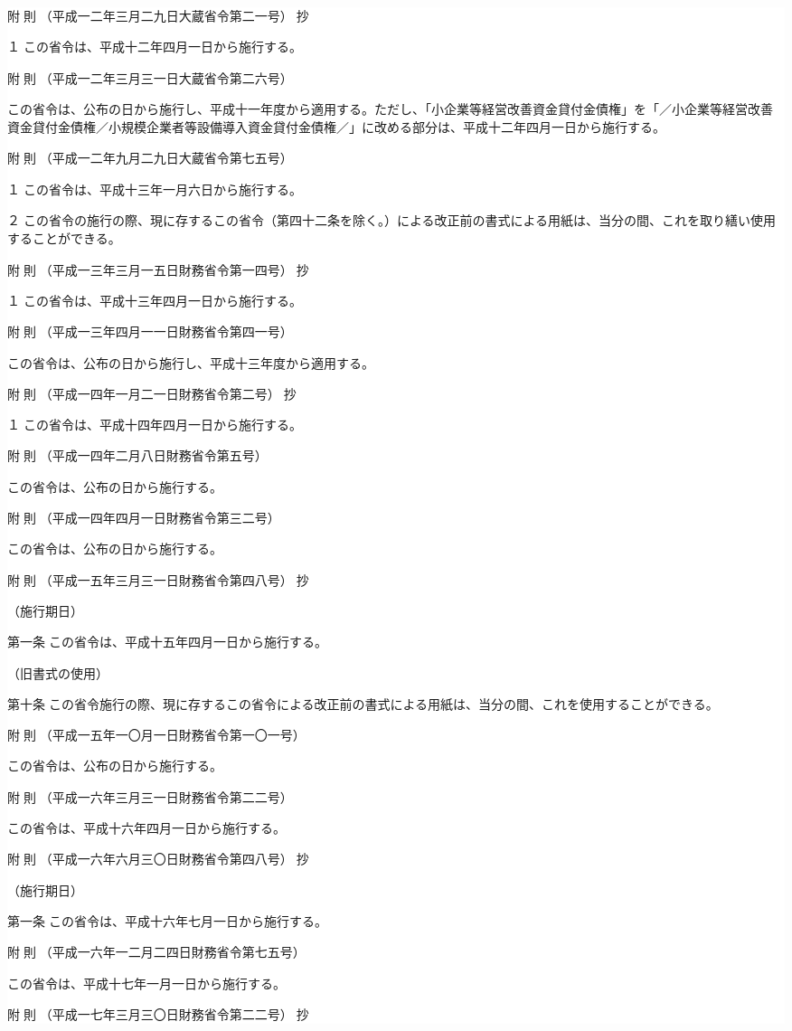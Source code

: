 附 則 （平成一二年三月二九日大蔵省令第二一号） 抄

１ この省令は、平成十二年四月一日から施行する。

附 則 （平成一二年三月三一日大蔵省令第二六号）

この省令は、公布の日から施行し、平成十一年度から適用する。ただし、「小企業等経営改善資金貸付金債権」を「／小企業等経営改善資金貸付金債権／小規模企業者等設備導入資金貸付金債権／」に改める部分は、平成十二年四月一日から施行する。

附 則 （平成一二年九月二九日大蔵省令第七五号）

１ この省令は、平成十三年一月六日から施行する。

２ この省令の施行の際、現に存するこの省令（第四十二条を除く。）による改正前の書式による用紙は、当分の間、これを取り繕い使用することができる。

附 則 （平成一三年三月一五日財務省令第一四号） 抄

１ この省令は、平成十三年四月一日から施行する。

附 則 （平成一三年四月一一日財務省令第四一号）

この省令は、公布の日から施行し、平成十三年度から適用する。

附 則 （平成一四年一月二一日財務省令第二号） 抄

１ この省令は、平成十四年四月一日から施行する。

附 則 （平成一四年二月八日財務省令第五号）

この省令は、公布の日から施行する。

附 則 （平成一四年四月一日財務省令第三二号）

この省令は、公布の日から施行する。

附 則 （平成一五年三月三一日財務省令第四八号） 抄

（施行期日）

第一条 この省令は、平成十五年四月一日から施行する。

（旧書式の使用）

第十条 この省令施行の際、現に存するこの省令による改正前の書式による用紙は、当分の間、これを使用することができる。

附 則 （平成一五年一〇月一日財務省令第一〇一号）

この省令は、公布の日から施行する。

附 則 （平成一六年三月三一日財務省令第二二号）

この省令は、平成十六年四月一日から施行する。

附 則 （平成一六年六月三〇日財務省令第四八号） 抄

（施行期日）

第一条 この省令は、平成十六年七月一日から施行する。

附 則 （平成一六年一二月二四日財務省令第七五号）

この省令は、平成十七年一月一日から施行する。

附 則 （平成一七年三月三〇日財務省令第二二号） 抄
